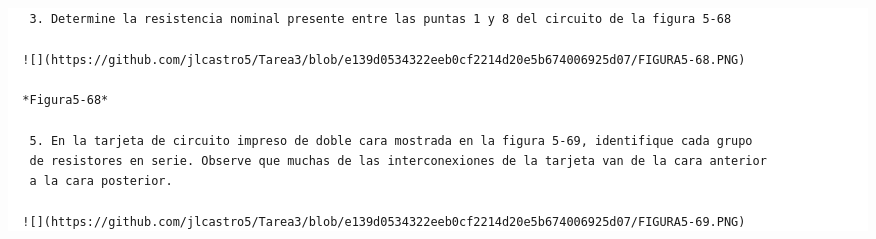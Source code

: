        3. Determine la resistencia nominal presente entre las puntas 1 y 8 del circuito de la figura 5-68

      ![](https://github.com/jlcastro5/Tarea3/blob/e139d0534322eeb0cf2214d20e5b674006925d07/FIGURA5-68.PNG)
      
      *Figura5-68*

       5. En la tarjeta de circuito impreso de doble cara mostrada en la figura 5-69, identifique cada grupo 
       de resistores en serie. Observe que muchas de las interconexiones de la tarjeta van de la cara anterior
       a la cara posterior.
       
      ![](https://github.com/jlcastro5/Tarea3/blob/e139d0534322eeb0cf2214d20e5b674006925d07/FIGURA5-69.PNG)
      